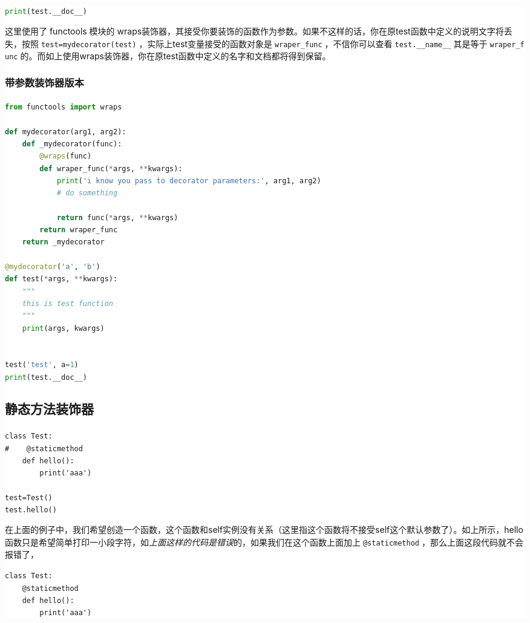 ```python
print(test.__doc__)
```

这里使用了 functools 模块的 wraps装饰器，其接受你要装饰的函数作为参数。如果不这样的话，你在原test函数中定义的说明文字将丢失，按照 `test=mydecorator(test)` ，实际上test变量接受的函数对象是 `wraper_func` ，不信你可以查看 `test.__name__` 其是等于 `wraper_func` 的。而如上使用wraps装饰器，你在原test函数中定义的名字和文档都将得到保留。

### 带参数装饰器版本

```python
from functools import wraps

def mydecorator(arg1, arg2):
    def _mydecorator(func):
        @wraps(func)
        def wraper_func(*args, **kwargs):
            print('i know you pass to decorator parameters:', arg1, arg2)
			# do something
            
            return func(*args, **kwargs)
        return wraper_func
    return _mydecorator

@mydecorator('a', 'b')
def test(*args, **kwargs):
    """
    this is test function
    """
    print(args, kwargs)

    
test('test', a=1)
print(test.__doc__)
```



## 静态方法装饰器

    class Test:
    #    @staticmethod
        def hello():
            print('aaa')
    
    test=Test()
    test.hello()

在上面的例子中，我们希望创造一个函数，这个函数和self实例没有关系（这里指这个函数将不接受self这个默认参数了）。如上所示，hello函数只是希望简单打印一小段字符，如*上面这样的代码是错误*的，如果我们在这个函数上面加上 `@staticmethod` ，那么上面这段代码就不会报错了，

    class Test:
        @staticmethod
        def hello():
            print('aaa')
    